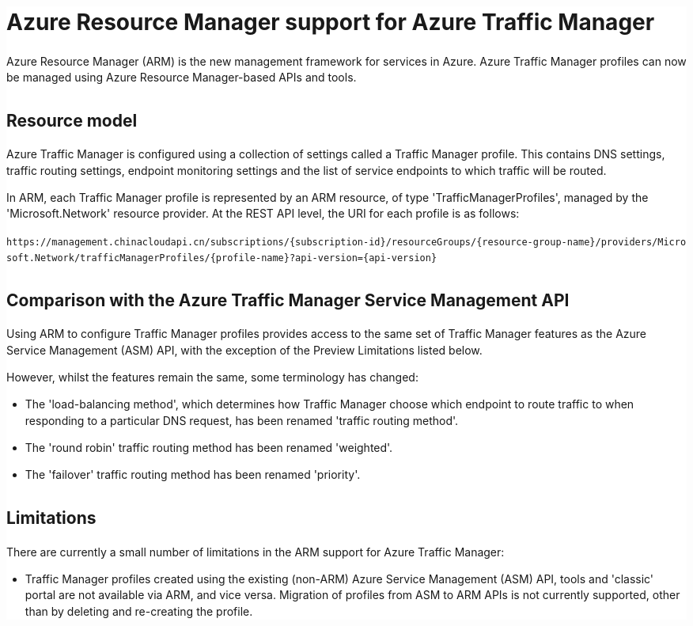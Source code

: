 <properties
   pageTitle="Azure Resource Manager support for Traffic Manager | Azure "
   description="Using powershell for Traffic Manager with Azure Resource Manager (ARM)"
   services="traffic-manager"
   documentationCenter="na"
   authors="jtuliani"
   manager="carmonm"
   editor="tysonn" />
<tags
	ms.service="traffic-manager"
	ms.date="03/17/2016"
	wacn.date=""/>

# Azure Resource Manager support for Azure Traffic Manager
Azure Resource Manager (ARM) is the new management framework for services in Azure.  Azure Traffic Manager profiles can now be managed using Azure Resource Manager-based APIs and tools. 

## Resource model

Azure Traffic Manager is configured using a collection of settings called a Traffic Manager profile. This contains DNS settings, traffic routing settings, endpoint monitoring settings and the list of service endpoints to which traffic will be routed.

In ARM, each Traffic Manager profile is represented by an ARM resource, of type 'TrafficManagerProfiles', managed by the 'Microsoft.Network' resource provider.  At the REST API level, the URI for each profile is as follows:

	https://management.chinacloudapi.cn/subscriptions/{subscription-id}/resourceGroups/{resource-group-name}/providers/Microsoft.Network/trafficManagerProfiles/{profile-name}?api-version={api-version}

## Comparison with the Azure Traffic Manager Service Management API

Using ARM to configure Traffic Manager profiles provides access to the same set of Traffic Manager features as the Azure Service Management (ASM) API, with the exception of the Preview Limitations listed below.

However, whilst the features remain the same, some terminology has changed:

- The 'load-balancing method', which determines how Traffic Manager choose which endpoint to route traffic to when responding to a particular DNS request, has been renamed 'traffic routing method'.

- The 'round robin' traffic routing method has been renamed 'weighted'.

- The 'failover' traffic routing method has been renamed 'priority'.

## Limitations
There are currently a small number of limitations in the ARM support for Azure Traffic Manager:

- Traffic Manager profiles created using the existing (non-ARM) Azure Service Management (ASM) API, tools and 'classic' portal are not available via ARM, and vice versa. Migration of profiles from ASM to ARM APIs is not currently supported, other than by deleting and re-creating the profile.
